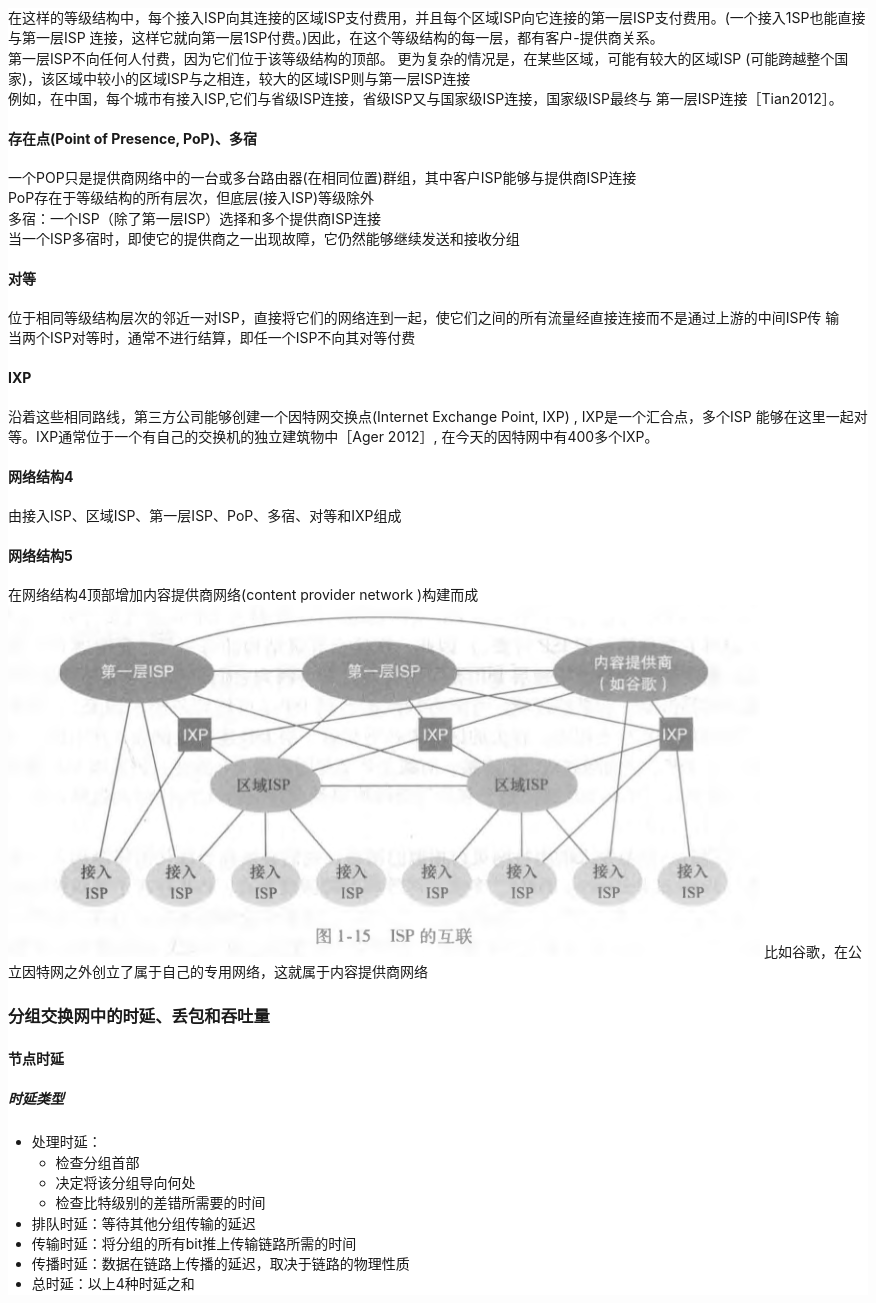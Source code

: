 在这样的等级结构中，每个接入ISP向其连接的区域ISP支付费用，并且每个区域ISP向它连接的第一层ISP支付费用。(一个接入1SP也能直接与第一层ISP 连接，这样它就向第一层1SP付费。)因此，在这个等级结构的每一层，都有客户-提供商关系。  
第一层ISP不向任何人付费，因为它们位于该等级结构的顶部。 
更为复杂的情况是，在某些区域，可能有较大的区域ISP (可能跨越整个国家)，该区域中较小的区域ISP与之相连，较大的区域ISP则与第一层ISP连接  
例如，在中国，每个城市有接入ISP,它们与省级ISP连接，省级ISP又与国家级ISP连接，国家级ISP最终与 第一层ISP连接［Tian2012］。

#### 存在点(Point of Presence, PoP)、多宿
一个POP只是提供商网络中的一台或多台路由器(在相同位置)群组，其中客户ISP能够与提供商ISP连接  
PoP存在于等级结构的所有层次，但底层(接入ISP)等级除外  
多宿：一个ISP（除了第一层ISP）选择和多个提供商ISP连接  
当一个ISP多宿时，即使它的提供商之一出现故障，它仍然能够继续发送和接收分组

#### 对等
位于相同等级结构层次的邻近一对ISP，直接将它们的网络连到一起，使它们之间的所有流量经直接连接而不是通过上游的中间ISP传 输  
当两个ISP对等时，通常不进行结算，即任一个ISP不向其对等付费

#### IXP
沿着这些相同路线，第三方公司能够创建一个因特网交换点(Internet Exchange Point, IXP) , IXP是一个汇合点，多个ISP 
能够在这里一起对等。IXP通常位于一个有自己的交换机的独立建筑物中［Ager 2012］, 在今天的因特网中有400多个IXP。

#### 网络结构4
由接入ISP、区域ISP、第一层ISP、PoP、多宿、对等和IXP组成

#### 网络结构5
在网络结构4顶部增加内容提供商网络(content provider network )构建而成
![Alt text](images/image-3.png)
比如谷歌，在公立因特网之外创立了属于自己的专用网络，这就属于内容提供商网络

### 分组交换网中的时延、丢包和吞吐量
#### 节点时延
##### 时延类型
- 处理时延：
  - 检查分组首部
  - 决定将该分组导向何处
  - 检查比特级别的差错所需要的时间
- 排队时延：等待其他分组传输的延迟
- 传输时延：将分组的所有bit推上传输链路所需的时间
- 传播时延：数据在链路上传播的延迟，取决于链路的物理性质
- 总时延：以上4种时延之和